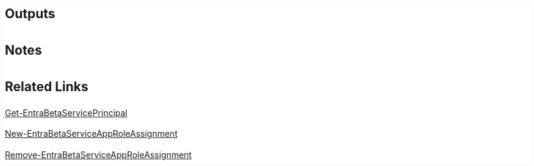 ## Outputs

## Notes

## Related Links

[Get-EntraBetaServicePrincipal](Get-EntraBetaServicePrincipal.md)

[New-EntraBetaServiceAppRoleAssignment](New-EntraBetaServiceAppRoleAssignment.md)

[Remove-EntraBetaServiceAppRoleAssignment](Remove-EntraBetaServiceAppRoleAssignment.md)
